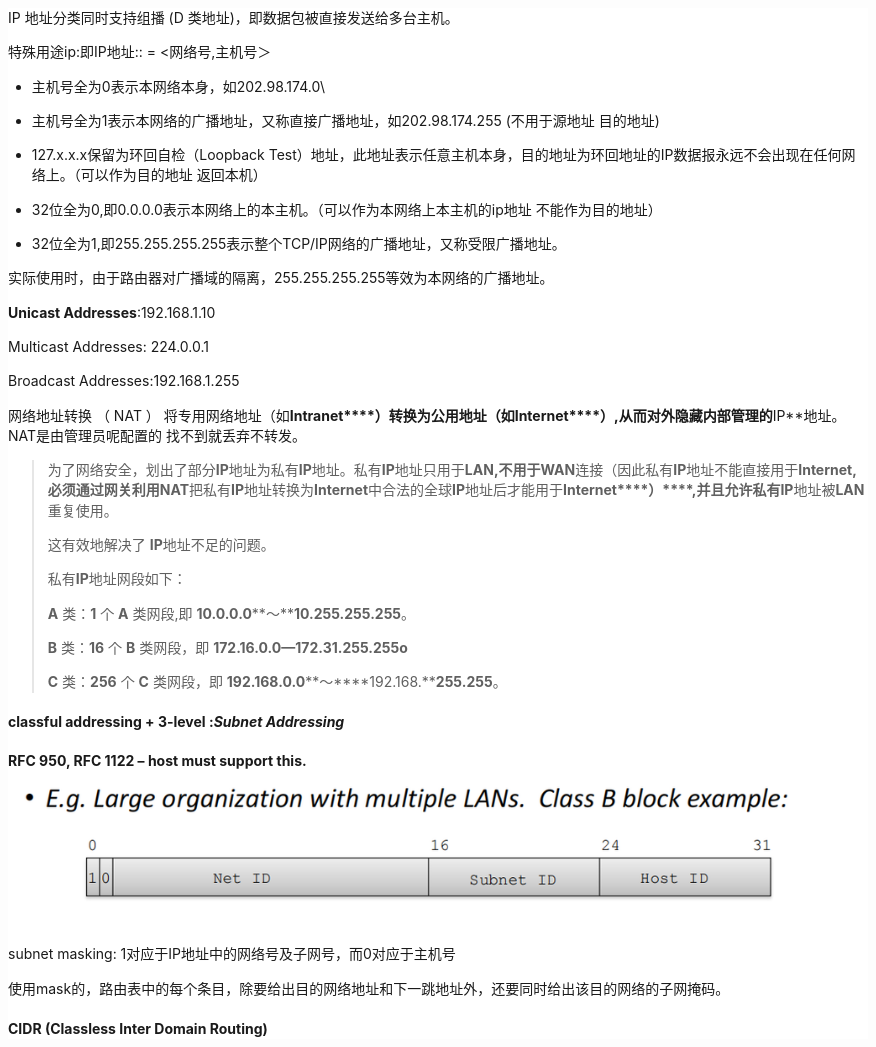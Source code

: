 IP 地址分类同时支持组播 (D 类地址)，即数据包被直接发送给多台主机。

特殊用途ip:即IP地址:: = <网络号,主机号＞

- 主机号全为0表示本网络本身，如202.98.174.0\

- 主机号全为1表示本网络的广播地址，又称直接广播地址，如202.98.174.255  (不用于源地址 目的地址)

- 127.x.x.x保留为环回自检（Loopback Test）地址，此地址表示任意主机本身，目的地址为环回地址的IP数据报永远不会出现在任何网络上。（可以作为目的地址 返回本机）

-  32位全为0,即0.0.0.0表示本网络上的本主机。（可以作为本网络上本主机的ip地址 不能作为目的地址）

-  32位全为1,即255.255.255.255表示整个TCP/IP网络的广播地址，又称受限广播地址。 

  实际使用时，由于路由器对广播域的隔离，255.255.255.255等效为本网络的广播地址。 

**Unicast Addresses**:192.168.1.10

Multicast Addresses: 224.0.0.1

Broadcast Addresses:192.168.1.255

 网络地址转换 （ NAT ） 将专用网络地址（如**Intranet****）**转换为公用地址（如**Internet****）,从而对外隐藏内部管理的**IP**地址。NAT是由管理员呢配置的 找不到就丢弃不转发。                                  

>  为了网络安全，划出了部分**IP**地址为私有**IP**地址。私有**IP**地址只用于**LAN,**不用于**WAN**连接（因此私有**IP**地址不能直接用于**Internet,**必须通过网关利用**NAT**把私有**IP**地址转换为**Internet**中合法的全球**IP**地址后才能用于**Internet****）****,**并且允许私有**IP**地址被**LAN**重复使用。 
>
> 这有效地解决了 **IP**地址不足的问题。
>
> 私有**IP**地址网段如下： 
>
> **A** 类：**1** 个 **A** 类网段,即 **10.0.0.0****〜****10.255.255.255**。
>
> **B** 类：**16** 个 **B** 类网段，即 **1****72.16.0.0****—****172.31.255.255****o**
>
> **C** 类：**256** 个 **C** 类网段，即 **192.168.0.0****〜****192.168.****255.255**。 

 

#### classful  addressing + 3-level :*Subnet Addressing*

 **RFC 950, RFC 1122 – host must support this.**![image-20240106135227330](计网复习知识点大纲.assets/image-20240106135227330.png)

subnet masking: 1对应于IP地址中的网络号及子网号，而0对应于主机号

使用mask的，路由表中的每个条目，除要给出目的网络地址和下一跳地址外，还要同时给出该目的网络的子网掩码。

#### CIDR (Classless Inter Domain Routing)

